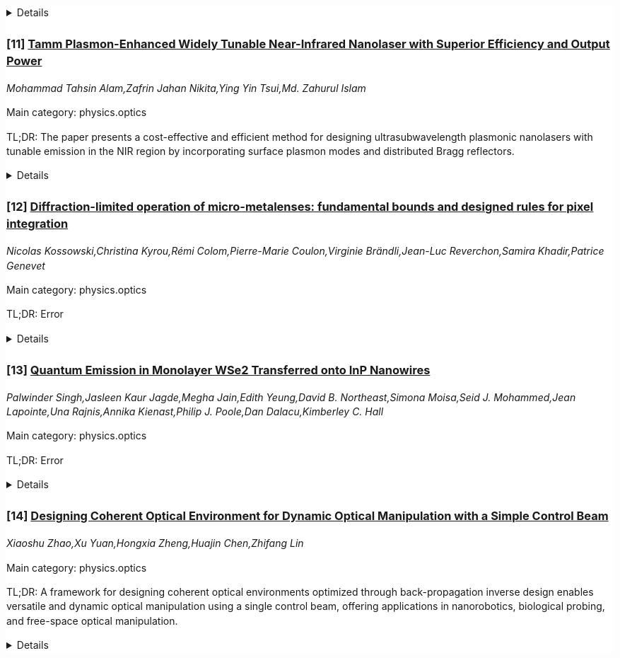 
<details><summary>Details</summary></details>


### [11] [Tamm Plasmon-Enhanced Widely Tunable Near-Infrared Nanolaser with Superior Efficiency and Output Power](https://arxiv.org/abs/2510.04827)
*Mohammad Tahsin Alam,Zafrin Jahan Nikita,Ying Yin Tsui,Md. Zahurul Islam*

Main category: physics.optics

TL;DR: The paper presents a cost-effective and efficient method for designing ultrasubwavelength plasmonic nanolasers with tunable emission in the NIR region by incorporating surface plasmon modes and distributed Bragg reflectors.


<details><summary>Details</summary></details>


### [12] [Diffraction-limited operation of micro-metalenses: fundamental bounds and designed rules for pixel integration](https://arxiv.org/abs/2510.04154)
*Nicolas Kossowski,Christina Kyrou,Rémi Colom,Pierre-Marie Coulon,Virginie Brändli,Jean-Luc Reverchon,Samira Khadir,Patrice Genevet*

Main category: physics.optics

TL;DR: Error


<details><summary>Details</summary></details>


### [13] [Quantum Emission in Monolayer WSe2 Transferred onto InP Nanowires](https://arxiv.org/abs/2510.04198)
*Palwinder Singh,Jasleen Kaur Jagde,Megha Jain,Edith Yeung,David B. Northeast,Simona Moisa,Seid J. Mohammed,Jean Lapointe,Una Rajnis,Annika Kienast,Philip J. Poole,Dan Dalacu,Kimberley C. Hall*

Main category: physics.optics

TL;DR: Error


<details><summary>Details</summary></details>


### [14] [Designing Coherent Optical Environment for Dynamic Optical Manipulation with a Simple Control Beam](https://arxiv.org/abs/2510.04228)
*Xiaoshu Zhao,Xu Yuan,Hongxia Zheng,Huajin Chen,Zhifang Lin*

Main category: physics.optics

TL;DR: A framework for designing coherent optical environments optimized through back-propagation inverse design enables versatile and dynamic optical manipulation using a single control beam, offering applications in nanorobotics, biological probing, and free-space optical manipulation.


<details><summary>Details</summary></details>
